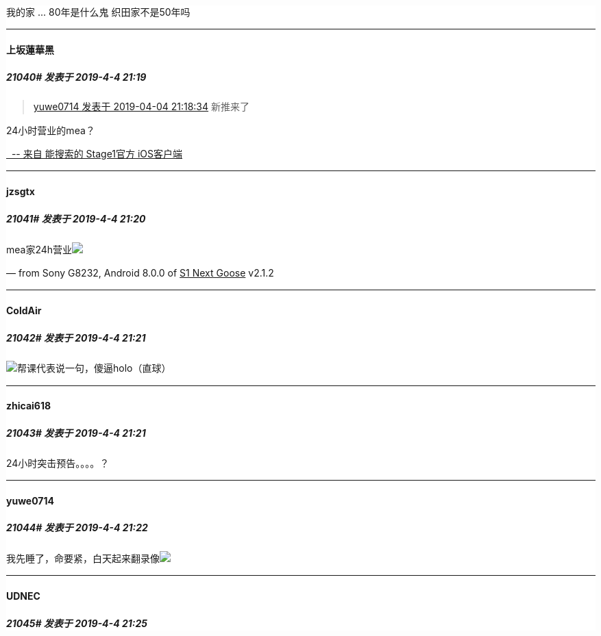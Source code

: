 我的家 ...</blockquote>
80年是什么鬼 织田家不是50年吗


-----

####  上坂蓮華黑  
##### 21040#       发表于 2019-4-4 21:19


<blockquote><a href="httphttps://bbs.saraba1st.com/2b/forum.php?mod=redirect&amp;goto=findpost&amp;pid=43172022&amp;ptid=1808327" target="_blank">yuwe0714 发表于 2019-04-04 21:18:34</a>
新推来了</blockquote>24小时营业的mea？

[  -- 来自 能搜索的 Stage1官方 iOS客户端](https://itunes.apple.com/fi/app/saraba1st/id1221237470?mt=8)


-----

####  jzsgtx  
##### 21041#       发表于 2019-4-4 21:20


mea家24h营业<img src="https://static.saraba1st.com/image/smiley/face2017/033.png" referrerpolicy="no-referrer">

— from Sony G8232, Android 8.0.0 of [S1 Next Goose](https://pan.baidu.com/s/1mi43uRm) v2.1.2


-----

####  ColdAir  
##### 21042#       发表于 2019-4-4 21:21


<img src="https://static.saraba1st.com/image/smiley/face2017/067.png" referrerpolicy="no-referrer">帮课代表说一句，傻逼holo（直球）


-----

####  zhicai618  
##### 21043#       发表于 2019-4-4 21:21


24小时突击预告。。。。？


-----

####  yuwe0714  
##### 21044#       发表于 2019-4-4 21:22


我先睡了，命要紧，白天起来翻录像<img src="https://static.saraba1st.com/image/smiley/face2017/067.png" referrerpolicy="no-referrer">


-----

####  UDNEC  
##### 21045#       发表于 2019-4-4 21:25
